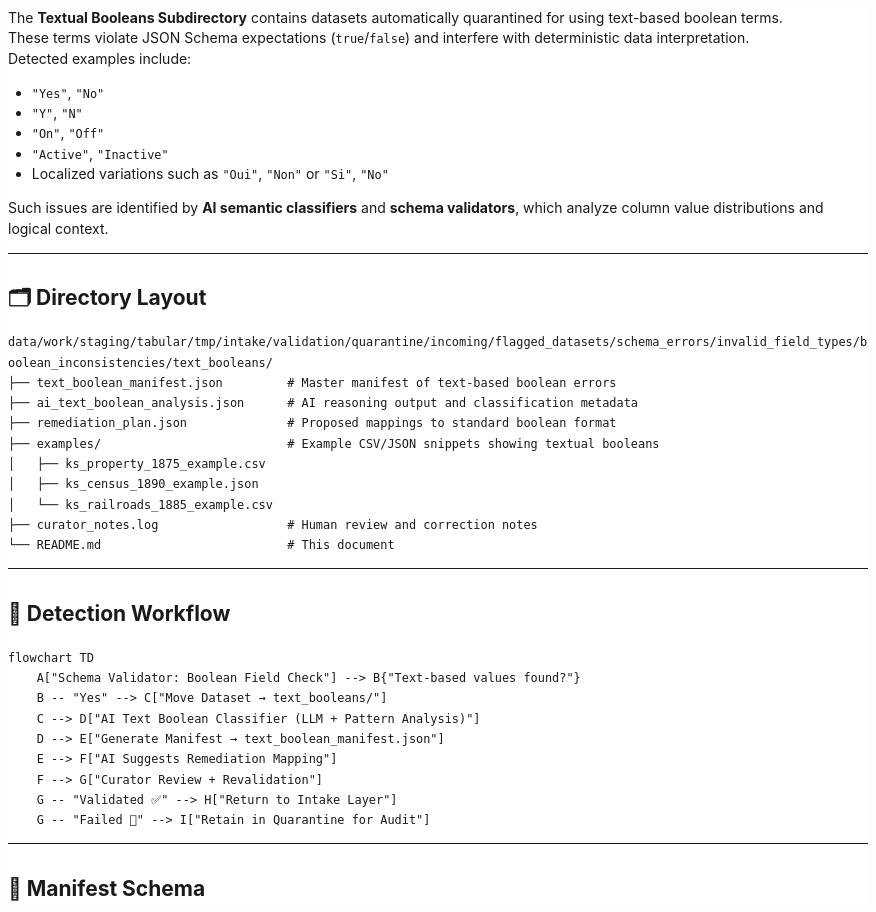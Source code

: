 The **Textual Booleans Subdirectory** contains datasets automatically quarantined for using text-based boolean terms.  
These terms violate JSON Schema expectations (`true`/`false`) and interfere with deterministic data interpretation.  
Detected examples include:
- `"Yes"`, `"No"`
- `"Y"`, `"N"`
- `"On"`, `"Off"`
- `"Active"`, `"Inactive"`
- Localized variations such as `"Oui"`, `"Non"` or `"Si"`, `"No"`

Such issues are identified by **AI semantic classifiers** and **schema validators**, which analyze column value distributions and logical context.

---

## 🗂️ Directory Layout

```text
data/work/staging/tabular/tmp/intake/validation/quarantine/incoming/flagged_datasets/schema_errors/invalid_field_types/boolean_inconsistencies/text_booleans/
├── text_boolean_manifest.json         # Master manifest of text-based boolean errors
├── ai_text_boolean_analysis.json      # AI reasoning output and classification metadata
├── remediation_plan.json              # Proposed mappings to standard boolean format
├── examples/                          # Example CSV/JSON snippets showing textual booleans
│   ├── ks_property_1875_example.csv
│   ├── ks_census_1890_example.json
│   └── ks_railroads_1885_example.csv
├── curator_notes.log                  # Human review and correction notes
└── README.md                          # This document
````

---

## 🔁 Detection Workflow

```mermaid
flowchart TD
    A["Schema Validator: Boolean Field Check"] --> B{"Text-based values found?"}
    B -- "Yes" --> C["Move Dataset → text_booleans/"]
    C --> D["AI Text Boolean Classifier (LLM + Pattern Analysis)"]
    D --> E["Generate Manifest → text_boolean_manifest.json"]
    E --> F["AI Suggests Remediation Mapping"]
    F --> G["Curator Review + Revalidation"]
    G -- "Validated ✅" --> H["Return to Intake Layer"]
    G -- "Failed 🚫" --> I["Retain in Quarantine for Audit"]
```

---

## 🧩 Manifest Schema
